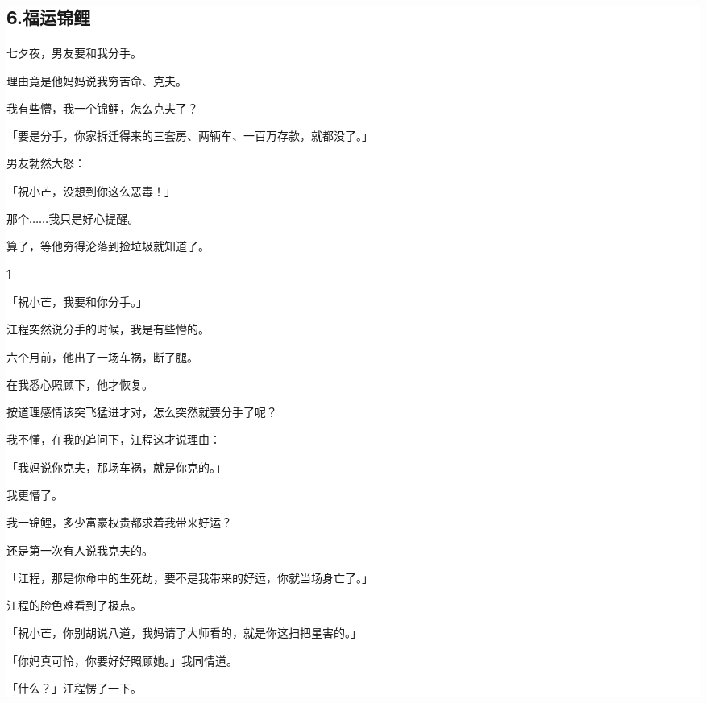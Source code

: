 ## 6.福运锦鲤
七夕夜，男友要和我分手。


理由竟是他妈妈说我穷苦命、克夫。


我有些懵，我一个锦鲤，怎么克夫了？


「要是分手，你家拆迁得来的三套房、两辆车、一百万存款，就都没了。」


男友勃然大怒：


「祝小芒，没想到你这么恶毒！」


那个……我只是好心提醒。


算了，等他穷得沦落到捡垃圾就知道了。


1


「祝小芒，我要和你分手。」


江程突然说分手的时候，我是有些懵的。


六个月前，他出了一场车祸，断了腿。


在我悉心照顾下，他才恢复。


按道理感情该突飞猛进才对，怎么突然就要分手了呢？


我不懂，在我的追问下，江程这才说理由：


「我妈说你克夫，那场车祸，就是你克的。」


我更懵了。


我一锦鲤，多少富豪权贵都求着我带来好运？


还是第一次有人说我克夫的。


「江程，那是你命中的生死劫，要不是我带来的好运，你就当场身亡了。」


江程的脸色难看到了极点。


「祝小芒，你别胡说八道，我妈请了大师看的，就是你这扫把星害的。」


「你妈真可怜，你要好好照顾她。」我同情道。


「什么？」江程愣了一下。

